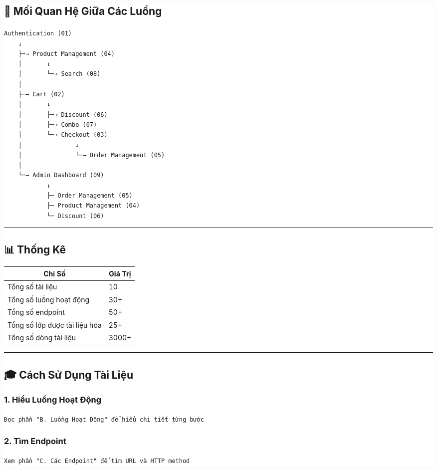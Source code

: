 
## 🔄 Mối Quan Hệ Giữa Các Luồng

```
Authentication (01)
    ↓
    ├─→ Product Management (04)
    │       ↓
    │       └─→ Search (08)
    │
    ├─→ Cart (02)
    │       ↓
    │       ├─→ Discount (06)
    │       ├─→ Combo (07)
    │       └─→ Checkout (03)
    │               ↓
    │               └─→ Order Management (05)
    │
    └─→ Admin Dashboard (09)
            ↓
            ├─ Order Management (05)
            ├─ Product Management (04)
            └─ Discount (06)
```

---

## 📊 Thống Kê

| Chỉ Số | Giá Trị |
|--------|--------|
| Tổng số tài liệu | 10 |
| Tổng số luồng hoạt động | 30+ |
| Tổng số endpoint | 50+ |
| Tổng số lớp được tài liệu hóa | 25+ |
| Tổng số dòng tài liệu | 3000+ |

---

## 🎓 Cách Sử Dụng Tài Liệu

### 1. Hiểu Luồng Hoạt Động
```
Đọc phần "B. Luồng Hoạt Động" để hiểu chi tiết từng bước
```

### 2. Tìm Endpoint
```
Xem phần "C. Các Endpoint" để tìm URL và HTTP method
```
